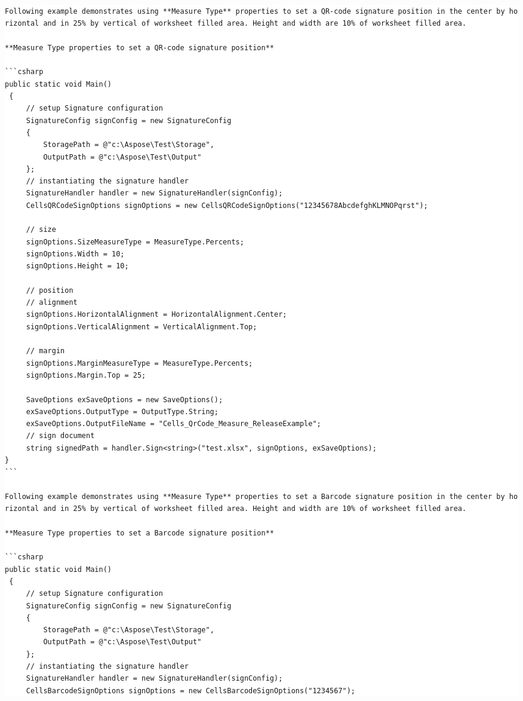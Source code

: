     Following example demonstrates using **Measure Type** properties to set a QR-code signature position in the center by horizontal and in 25% by vertical of worksheet filled area. Height and width are 10% of worksheet filled area.
    
    **Measure Type properties to set a QR-code signature position**
    
    ```csharp
    public static void Main()
     {
         // setup Signature configuration
         SignatureConfig signConfig = new SignatureConfig
         {
             StoragePath = @"c:\Aspose\Test\Storage",
             OutputPath = @"c:\Aspose\Test\Output"
         };
         // instantiating the signature handler
         SignatureHandler handler = new SignatureHandler(signConfig);
         CellsQRCodeSignOptions signOptions = new CellsQRCodeSignOptions("12345678AbcdefghKLMNOPqrst");
     
         // size
         signOptions.SizeMeasureType = MeasureType.Percents;
         signOptions.Width = 10;
         signOptions.Height = 10;
     
         // position
         // alignment
         signOptions.HorizontalAlignment = HorizontalAlignment.Center;
         signOptions.VerticalAlignment = VerticalAlignment.Top;
     
         // margin
         signOptions.MarginMeasureType = MeasureType.Percents;
         signOptions.Margin.Top = 25;
     
         SaveOptions exSaveOptions = new SaveOptions();
         exSaveOptions.OutputType = OutputType.String;
         exSaveOptions.OutputFileName = "Cells_QrCode_Measure_ReleaseExample";
         // sign document
         string signedPath = handler.Sign<string>("test.xlsx", signOptions, exSaveOptions);
    }
    ```
    
    Following example demonstrates using **Measure Type** properties to set a Barcode signature position in the center by horizontal and in 25% by vertical of worksheet filled area. Height and width are 10% of worksheet filled area.
    
    **Measure Type properties to set a Barcode signature position**
    
    ```csharp
    public static void Main()
     {
         // setup Signature configuration
         SignatureConfig signConfig = new SignatureConfig
         {
             StoragePath = @"c:\Aspose\Test\Storage",
             OutputPath = @"c:\Aspose\Test\Output"
         };
         // instantiating the signature handler
         SignatureHandler handler = new SignatureHandler(signConfig);
         CellsBarcodeSignOptions signOptions = new CellsBarcodeSignOptions("1234567");
     
